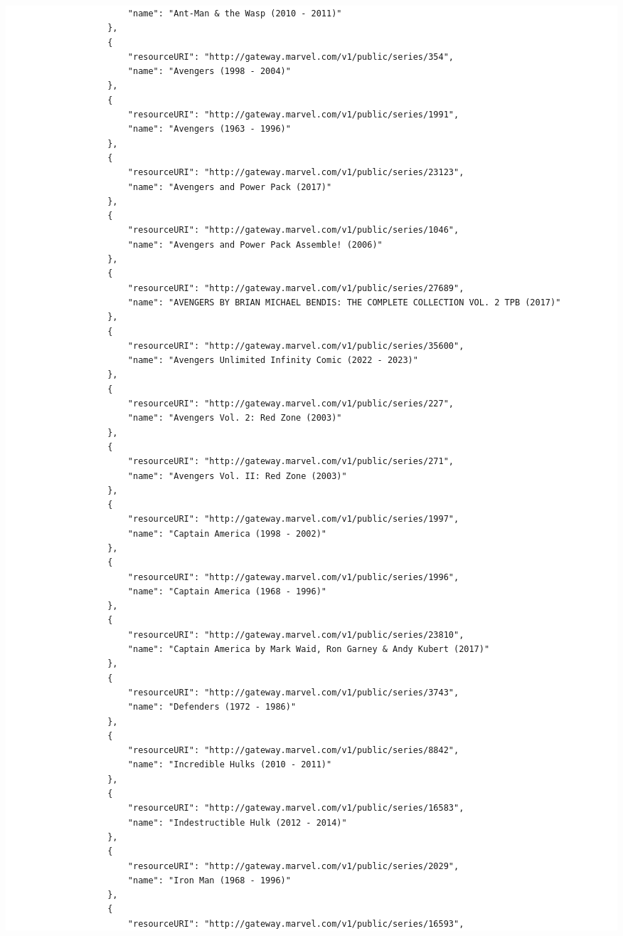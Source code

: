                             "name": "Ant-Man & the Wasp (2010 - 2011)"
                        },
                        {
                            "resourceURI": "http://gateway.marvel.com/v1/public/series/354",
                            "name": "Avengers (1998 - 2004)"
                        },
                        {
                            "resourceURI": "http://gateway.marvel.com/v1/public/series/1991",
                            "name": "Avengers (1963 - 1996)"
                        },
                        {
                            "resourceURI": "http://gateway.marvel.com/v1/public/series/23123",
                            "name": "Avengers and Power Pack (2017)"
                        },
                        {
                            "resourceURI": "http://gateway.marvel.com/v1/public/series/1046",
                            "name": "Avengers and Power Pack Assemble! (2006)"
                        },
                        {
                            "resourceURI": "http://gateway.marvel.com/v1/public/series/27689",
                            "name": "AVENGERS BY BRIAN MICHAEL BENDIS: THE COMPLETE COLLECTION VOL. 2 TPB (2017)"
                        },
                        {
                            "resourceURI": "http://gateway.marvel.com/v1/public/series/35600",
                            "name": "Avengers Unlimited Infinity Comic (2022 - 2023)"
                        },
                        {
                            "resourceURI": "http://gateway.marvel.com/v1/public/series/227",
                            "name": "Avengers Vol. 2: Red Zone (2003)"
                        },
                        {
                            "resourceURI": "http://gateway.marvel.com/v1/public/series/271",
                            "name": "Avengers Vol. II: Red Zone (2003)"
                        },
                        {
                            "resourceURI": "http://gateway.marvel.com/v1/public/series/1997",
                            "name": "Captain America (1998 - 2002)"
                        },
                        {
                            "resourceURI": "http://gateway.marvel.com/v1/public/series/1996",
                            "name": "Captain America (1968 - 1996)"
                        },
                        {
                            "resourceURI": "http://gateway.marvel.com/v1/public/series/23810",
                            "name": "Captain America by Mark Waid, Ron Garney & Andy Kubert (2017)"
                        },
                        {
                            "resourceURI": "http://gateway.marvel.com/v1/public/series/3743",
                            "name": "Defenders (1972 - 1986)"
                        },
                        {
                            "resourceURI": "http://gateway.marvel.com/v1/public/series/8842",
                            "name": "Incredible Hulks (2010 - 2011)"
                        },
                        {
                            "resourceURI": "http://gateway.marvel.com/v1/public/series/16583",
                            "name": "Indestructible Hulk (2012 - 2014)"
                        },
                        {
                            "resourceURI": "http://gateway.marvel.com/v1/public/series/2029",
                            "name": "Iron Man (1968 - 1996)"
                        },
                        {
                            "resourceURI": "http://gateway.marvel.com/v1/public/series/16593",